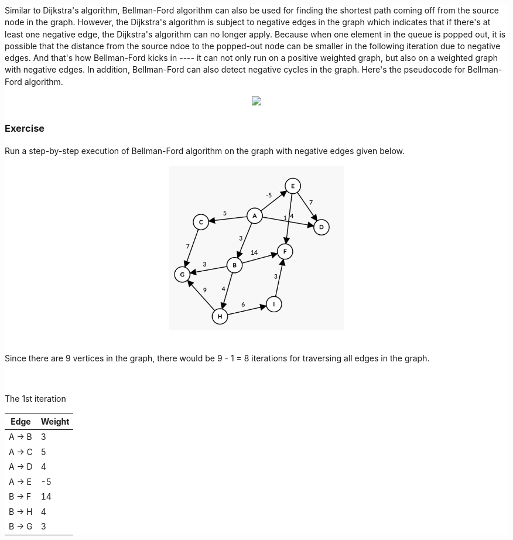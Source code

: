 Similar to Dijkstra's algorithm, Bellman-Ford algorithm can also be used for finding the shortest path coming off from the source node in the graph. However, the Dijkstra's algorithm is subject to negative edges in the graph which indicates that if there's at least one negative edge, the Dijkstra's algorithm can no longer apply. Because when one element in the queue is popped out, it is possible that the distance from the source ndoe to the popped-out node can be smaller in the following iteration due to negative edges. And that's how Bellman-Ford kicks in ---- it can not only run on a positive weighted graph, but also on a weighted graph with negative edges. In addition, Bellman-Ford can also detect negative cycles in the graph. Here's the pseudocode for Bellman-Ford algorithm.

<div align = center>
  <img src= IMG/Dijkstra's%20Algorithm%20.png   width="300">
</div>

### Exercise

Run a step-by-step execution of Bellman-Ford algorithm on the graph with negative edges given below.

<div align = center>
  <img src = IMG/Bellman-Ford_exercise.png width = "300">

</div>

<br />

Since there are 9 vertices in the graph, there would be 9 - 1 = 8 iterations for traversing all edges in the graph.

<br />

The 1st iteration


| Edge   | Weight |
| -------- | -------- |
| A -> B | 3      |
| A -> C | 5      |
| A -> D | 4      |
| A -> E | -5     |
| B -> F | 14     |
| B -> H | 4      |
| B -> G | 3      |